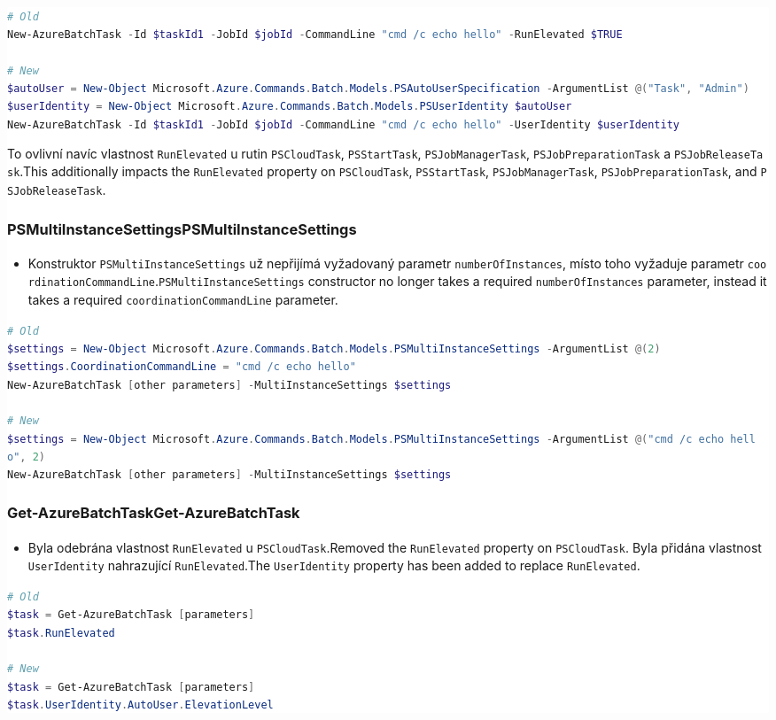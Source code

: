 ```powershell
# Old
New-AzureBatchTask -Id $taskId1 -JobId $jobId -CommandLine "cmd /c echo hello" -RunElevated $TRUE

# New
$autoUser = New-Object Microsoft.Azure.Commands.Batch.Models.PSAutoUserSpecification -ArgumentList @("Task", "Admin")
$userIdentity = New-Object Microsoft.Azure.Commands.Batch.Models.PSUserIdentity $autoUser
New-AzureBatchTask -Id $taskId1 -JobId $jobId -CommandLine "cmd /c echo hello" -UserIdentity $userIdentity
```

<span data-ttu-id="a12f7-130">To ovlivní navíc vlastnost `RunElevated` u rutin `PSCloudTask`, `PSStartTask`, `PSJobManagerTask`, `PSJobPreparationTask` a `PSJobReleaseTask`.</span><span class="sxs-lookup"><span data-stu-id="a12f7-130">This additionally impacts the `RunElevated` property on `PSCloudTask`, `PSStartTask`, `PSJobManagerTask`, `PSJobPreparationTask`, and `PSJobReleaseTask`.</span></span>

### <a name="psmultiinstancesettings"></a><span data-ttu-id="a12f7-131">**PSMultiInstanceSettings**</span><span class="sxs-lookup"><span data-stu-id="a12f7-131">**PSMultiInstanceSettings**</span></span>

- <span data-ttu-id="a12f7-132">Konstruktor `PSMultiInstanceSettings` už nepřijímá vyžadovaný parametr `numberOfInstances`, místo toho vyžaduje parametr `coordinationCommandLine`.</span><span class="sxs-lookup"><span data-stu-id="a12f7-132">`PSMultiInstanceSettings` constructor no longer takes a required `numberOfInstances` parameter, instead it takes a required `coordinationCommandLine` parameter.</span></span>

```powershell
# Old
$settings = New-Object Microsoft.Azure.Commands.Batch.Models.PSMultiInstanceSettings -ArgumentList @(2)
$settings.CoordinationCommandLine = "cmd /c echo hello"
New-AzureBatchTask [other parameters] -MultiInstanceSettings $settings

# New
$settings = New-Object Microsoft.Azure.Commands.Batch.Models.PSMultiInstanceSettings -ArgumentList @("cmd /c echo hello", 2)
New-AzureBatchTask [other parameters] -MultiInstanceSettings $settings
```

### <a name="get-azurebatchtask"></a><span data-ttu-id="a12f7-133">**Get-AzureBatchTask**</span><span class="sxs-lookup"><span data-stu-id="a12f7-133">**Get-AzureBatchTask**</span></span>
 - <span data-ttu-id="a12f7-134">Byla odebrána vlastnost `RunElevated` u `PSCloudTask`.</span><span class="sxs-lookup"><span data-stu-id="a12f7-134">Removed the `RunElevated` property on `PSCloudTask`.</span></span> <span data-ttu-id="a12f7-135">Byla přidána vlastnost `UserIdentity` nahrazující `RunElevated`.</span><span class="sxs-lookup"><span data-stu-id="a12f7-135">The `UserIdentity` property has been added to replace `RunElevated`.</span></span>

```powershell
# Old
$task = Get-AzureBatchTask [parameters]
$task.RunElevated

# New
$task = Get-AzureBatchTask [parameters]
$task.UserIdentity.AutoUser.ElevationLevel
```
